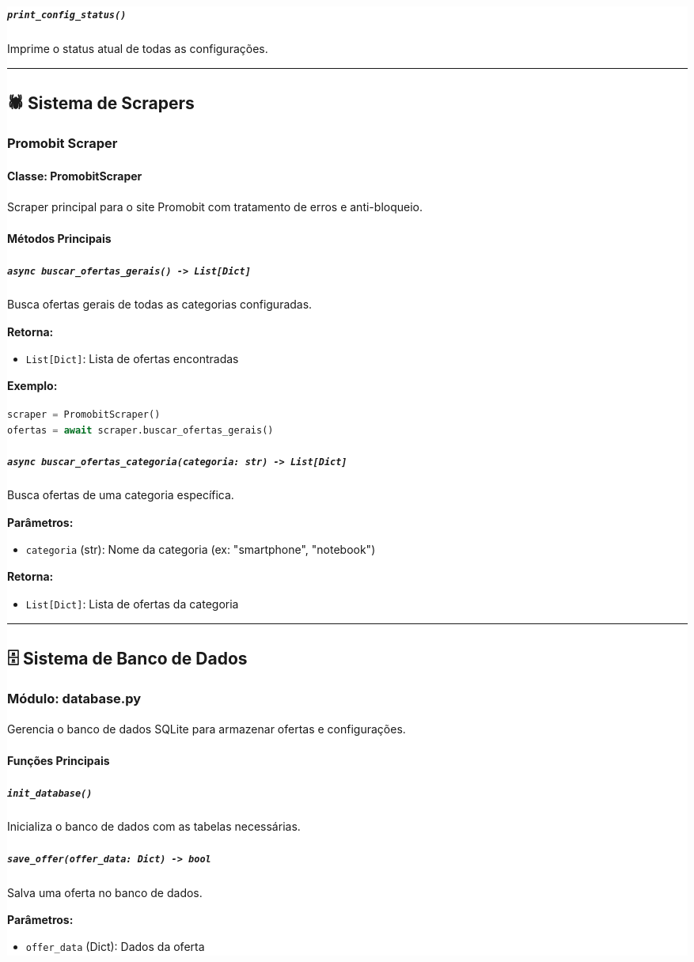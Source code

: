 ##### `print_config_status()`
Imprime o status atual de todas as configurações.

---

## 🕷️ **Sistema de Scrapers**

### **Promobit Scraper**

#### **Classe: PromobitScraper**

Scraper principal para o site Promobit com tratamento de erros e anti-bloqueio.

#### **Métodos Principais**

##### `async buscar_ofertas_gerais() -> List[Dict]`
Busca ofertas gerais de todas as categorias configuradas.

**Retorna:**
- `List[Dict]`: Lista de ofertas encontradas

**Exemplo:**
```python
scraper = PromobitScraper()
ofertas = await scraper.buscar_ofertas_gerais()
```

##### `async buscar_ofertas_categoria(categoria: str) -> List[Dict]`
Busca ofertas de uma categoria específica.

**Parâmetros:**
- `categoria` (str): Nome da categoria (ex: "smartphone", "notebook")

**Retorna:**
- `List[Dict]`: Lista de ofertas da categoria

---

## 🗄️ **Sistema de Banco de Dados**

### **Módulo: database.py**

Gerencia o banco de dados SQLite para armazenar ofertas e configurações.

#### **Funções Principais**

##### `init_database()`
Inicializa o banco de dados com as tabelas necessárias.

##### `save_offer(offer_data: Dict) -> bool`
Salva uma oferta no banco de dados.

**Parâmetros:**
- `offer_data` (Dict): Dados da oferta
